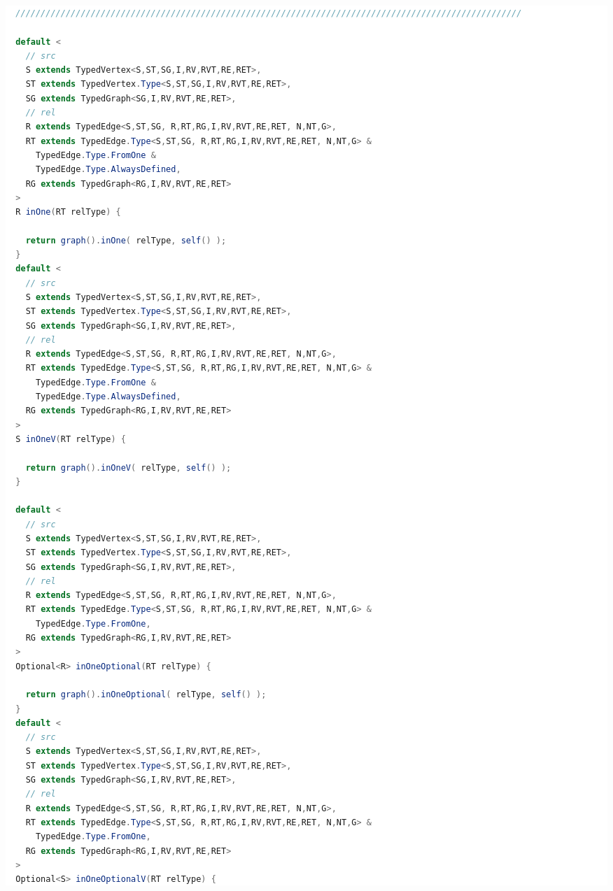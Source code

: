 ```java
  /////////////////////////////////////////////////////////////////////////////////////////////////////

  default <
    // src
    S extends TypedVertex<S,ST,SG,I,RV,RVT,RE,RET>,
    ST extends TypedVertex.Type<S,ST,SG,I,RV,RVT,RE,RET>,
    SG extends TypedGraph<SG,I,RV,RVT,RE,RET>,
    // rel
    R extends TypedEdge<S,ST,SG, R,RT,RG,I,RV,RVT,RE,RET, N,NT,G>,
    RT extends TypedEdge.Type<S,ST,SG, R,RT,RG,I,RV,RVT,RE,RET, N,NT,G> & 
      TypedEdge.Type.FromOne &
      TypedEdge.Type.AlwaysDefined,
    RG extends TypedGraph<RG,I,RV,RVT,RE,RET>
  > 
  R inOne(RT relType) {

    return graph().inOne( relType, self() );
  }
  default <
    // src
    S extends TypedVertex<S,ST,SG,I,RV,RVT,RE,RET>,
    ST extends TypedVertex.Type<S,ST,SG,I,RV,RVT,RE,RET>,
    SG extends TypedGraph<SG,I,RV,RVT,RE,RET>,
    // rel
    R extends TypedEdge<S,ST,SG, R,RT,RG,I,RV,RVT,RE,RET, N,NT,G>,
    RT extends TypedEdge.Type<S,ST,SG, R,RT,RG,I,RV,RVT,RE,RET, N,NT,G> & 
      TypedEdge.Type.FromOne &
      TypedEdge.Type.AlwaysDefined,
    RG extends TypedGraph<RG,I,RV,RVT,RE,RET>
  > 
  S inOneV(RT relType) {

    return graph().inOneV( relType, self() );
  }

  default <
    // src
    S extends TypedVertex<S,ST,SG,I,RV,RVT,RE,RET>,
    ST extends TypedVertex.Type<S,ST,SG,I,RV,RVT,RE,RET>,
    SG extends TypedGraph<SG,I,RV,RVT,RE,RET>,
    // rel
    R extends TypedEdge<S,ST,SG, R,RT,RG,I,RV,RVT,RE,RET, N,NT,G>,
    RT extends TypedEdge.Type<S,ST,SG, R,RT,RG,I,RV,RVT,RE,RET, N,NT,G> & 
      TypedEdge.Type.FromOne,
    RG extends TypedGraph<RG,I,RV,RVT,RE,RET>
  > 
  Optional<R> inOneOptional(RT relType) {

    return graph().inOneOptional( relType, self() );
  }
  default <
    // src
    S extends TypedVertex<S,ST,SG,I,RV,RVT,RE,RET>,
    ST extends TypedVertex.Type<S,ST,SG,I,RV,RVT,RE,RET>,
    SG extends TypedGraph<SG,I,RV,RVT,RE,RET>,
    // rel
    R extends TypedEdge<S,ST,SG, R,RT,RG,I,RV,RVT,RE,RET, N,NT,G>,
    RT extends TypedEdge.Type<S,ST,SG, R,RT,RG,I,RV,RVT,RE,RET, N,NT,G> & 
      TypedEdge.Type.FromOne,
    RG extends TypedGraph<RG,I,RV,RVT,RE,RET>
  > 
  Optional<S> inOneOptionalV(RT relType) {
```
